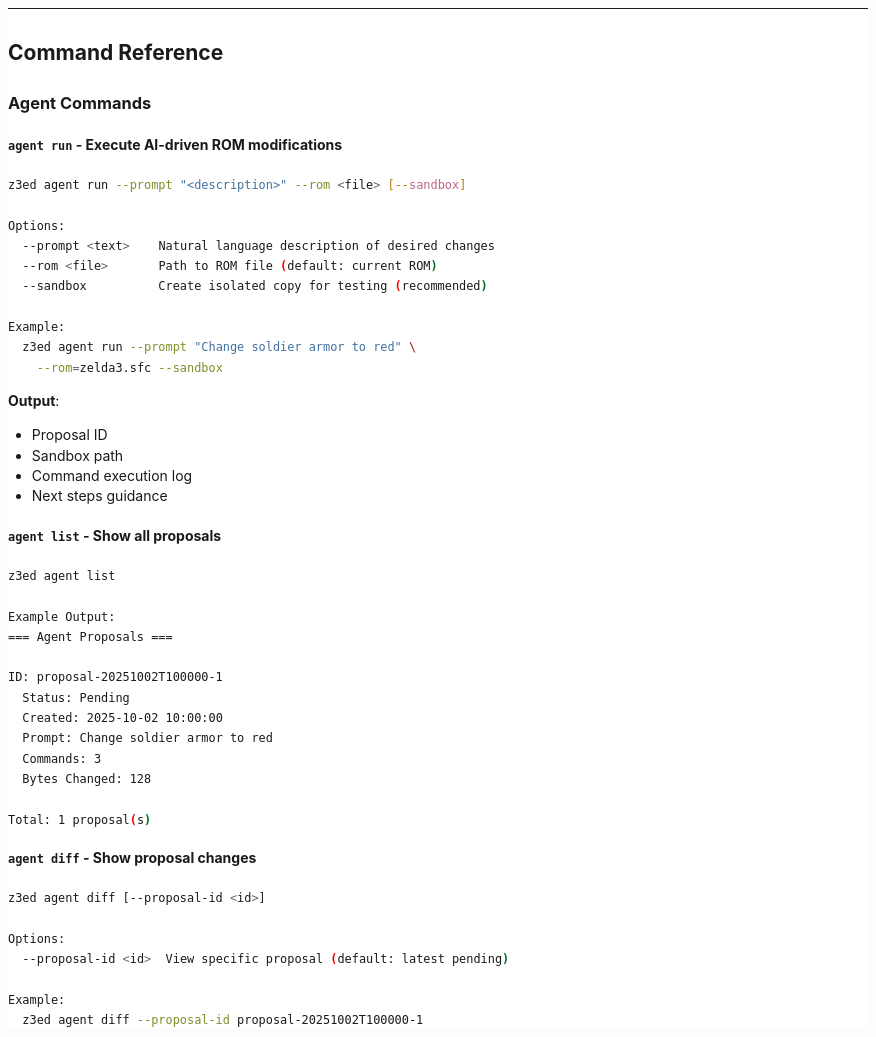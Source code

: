 
---

## Command Reference

### Agent Commands

#### `agent run` - Execute AI-driven ROM modifications
```bash
z3ed agent run --prompt "<description>" --rom <file> [--sandbox]

Options:
  --prompt <text>    Natural language description of desired changes
  --rom <file>       Path to ROM file (default: current ROM)
  --sandbox          Create isolated copy for testing (recommended)

Example:
  z3ed agent run --prompt "Change soldier armor to red" \
    --rom=zelda3.sfc --sandbox
```

**Output**:
- Proposal ID
- Sandbox path
- Command execution log
- Next steps guidance

#### `agent list` - Show all proposals
```bash
z3ed agent list

Example Output:
=== Agent Proposals ===

ID: proposal-20251002T100000-1
  Status: Pending
  Created: 2025-10-02 10:00:00
  Prompt: Change soldier armor to red
  Commands: 3
  Bytes Changed: 128

Total: 1 proposal(s)
```

#### `agent diff` - Show proposal changes
```bash
z3ed agent diff [--proposal-id <id>]

Options:
  --proposal-id <id>  View specific proposal (default: latest pending)

Example:
  z3ed agent diff --proposal-id proposal-20251002T100000-1
```
